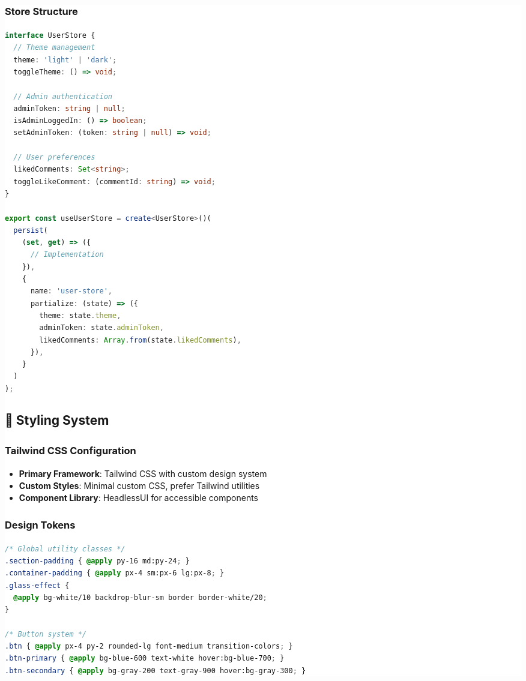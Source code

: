 ### Store Structure
```typescript
interface UserStore {
  // Theme management
  theme: 'light' | 'dark';
  toggleTheme: () => void;
  
  // Admin authentication
  adminToken: string | null;
  isAdminLoggedIn: () => boolean;
  setAdminToken: (token: string | null) => void;
  
  // User preferences
  likedComments: Set<string>;
  toggleLikeComment: (commentId: string) => void;
}

export const useUserStore = create<UserStore>()(
  persist(
    (set, get) => ({
      // Implementation
    }),
    {
      name: 'user-store',
      partialize: (state) => ({
        theme: state.theme,
        adminToken: state.adminToken,
        likedComments: Array.from(state.likedComments),
      }),
    }
  )
);
```

## 🎨 Styling System

### Tailwind CSS Configuration
- **Primary Framework**: Tailwind CSS with custom design system
- **Custom Styles**: Minimal custom CSS, prefer Tailwind utilities
- **Component Library**: HeadlessUI for accessible components

### Design Tokens
```css
/* Global utility classes */
.section-padding { @apply py-16 md:py-24; }
.container-padding { @apply px-4 sm:px-6 lg:px-8; }
.glass-effect { 
  @apply bg-white/10 backdrop-blur-sm border border-white/20; 
}

/* Button system */
.btn { @apply px-4 py-2 rounded-lg font-medium transition-colors; }
.btn-primary { @apply bg-blue-600 text-white hover:bg-blue-700; }
.btn-secondary { @apply bg-gray-200 text-gray-900 hover:bg-gray-300; }
```
